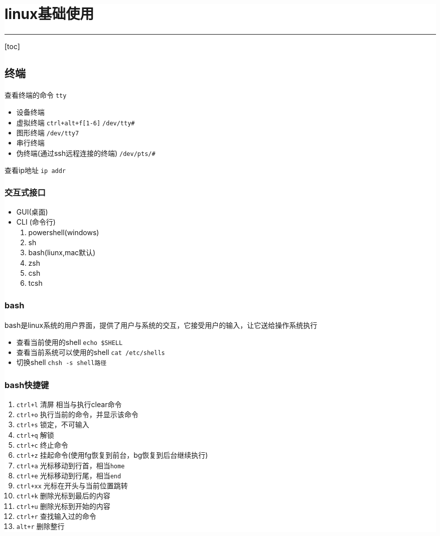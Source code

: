 # linux基础使用

---

[toc]

## 终端

查看终端的命令 `tty`

* 设备终端
* 虚拟终端 `ctrl+alt+f[1-6]` `/dev/tty#`
* 图形终端 `/dev/tty7`
* 串行终端
* 伪终端(通过ssh远程连接的终端) `/dev/pts/#`

查看ip地址 `ip addr`

### 交互式接口

* GUI(桌面)
* CLI (命令行)
  1. powershell(windows)
  2. sh
  3. bash(liunx,mac默认)
  4. zsh
  5. csh
  6. tcsh

### bash

bash是linux系统的用户界面，提供了用户与系统的交互，它接受用户的输入，让它送给操作系统执行

* 查看当前使用的shell `echo $SHELL`
* 查看当前系统可以使用的shell `cat /etc/shells`
* 切换shell `chsh -s shell路径`

### bash快捷键

1. `ctrl+l` 清屏 相当与执行clear命令
2. `ctrl+o` 执行当前的命令，并显示该命令
3. `ctrl+s` 锁定，不可输入
4. `ctrl+q` 解锁
5. `ctrl+c` 终止命令
6. `ctrl+z` 挂起命令(使用fg恢复到前台，bg恢复到后台继续执行)
7. `ctrl+a` 光标移动到行首，相当`home`
8. `ctrl+e` 光标移动到行尾，相当`end`
9. `ctrl+xx` 光标在开头与当前位置跳转
10. `ctrl+k` 删除光标到最后的内容
11. `ctrl+u` 删除光标到开始的内容
12. `ctrl+r` 查找输入过的命令
13. `alt+r` 删除整行
